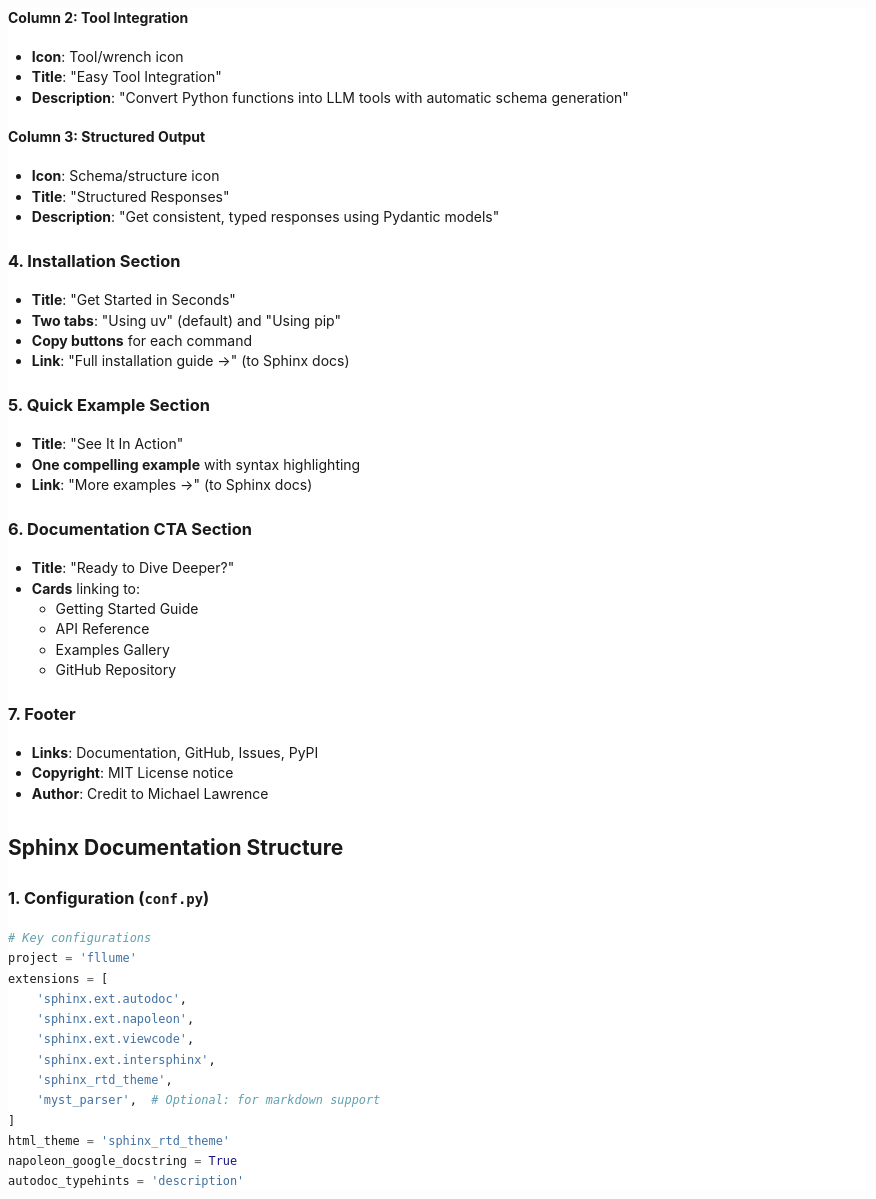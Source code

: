 #### Column 2: Tool Integration
- **Icon**: Tool/wrench icon
- **Title**: "Easy Tool Integration"
- **Description**: "Convert Python functions into LLM tools with automatic schema generation"

#### Column 3: Structured Output
- **Icon**: Schema/structure icon
- **Title**: "Structured Responses"
- **Description**: "Get consistent, typed responses using Pydantic models"

### 4. Installation Section
- **Title**: "Get Started in Seconds"
- **Two tabs**: "Using uv" (default) and "Using pip"
- **Copy buttons** for each command
- **Link**: "Full installation guide →" (to Sphinx docs)

### 5. Quick Example Section
- **Title**: "See It In Action"
- **One compelling example** with syntax highlighting
- **Link**: "More examples →" (to Sphinx docs)

### 6. Documentation CTA Section
- **Title**: "Ready to Dive Deeper?"
- **Cards** linking to:
  - Getting Started Guide
  - API Reference
  - Examples Gallery
  - GitHub Repository

### 7. Footer
- **Links**: Documentation, GitHub, Issues, PyPI
- **Copyright**: MIT License notice
- **Author**: Credit to Michael Lawrence

## Sphinx Documentation Structure

### 1. Configuration (`conf.py`)
```python
# Key configurations
project = 'fllume'
extensions = [
    'sphinx.ext.autodoc',
    'sphinx.ext.napoleon',
    'sphinx.ext.viewcode',
    'sphinx.ext.intersphinx',
    'sphinx_rtd_theme',
    'myst_parser',  # Optional: for markdown support
]
html_theme = 'sphinx_rtd_theme'
napoleon_google_docstring = True
autodoc_typehints = 'description'
```
